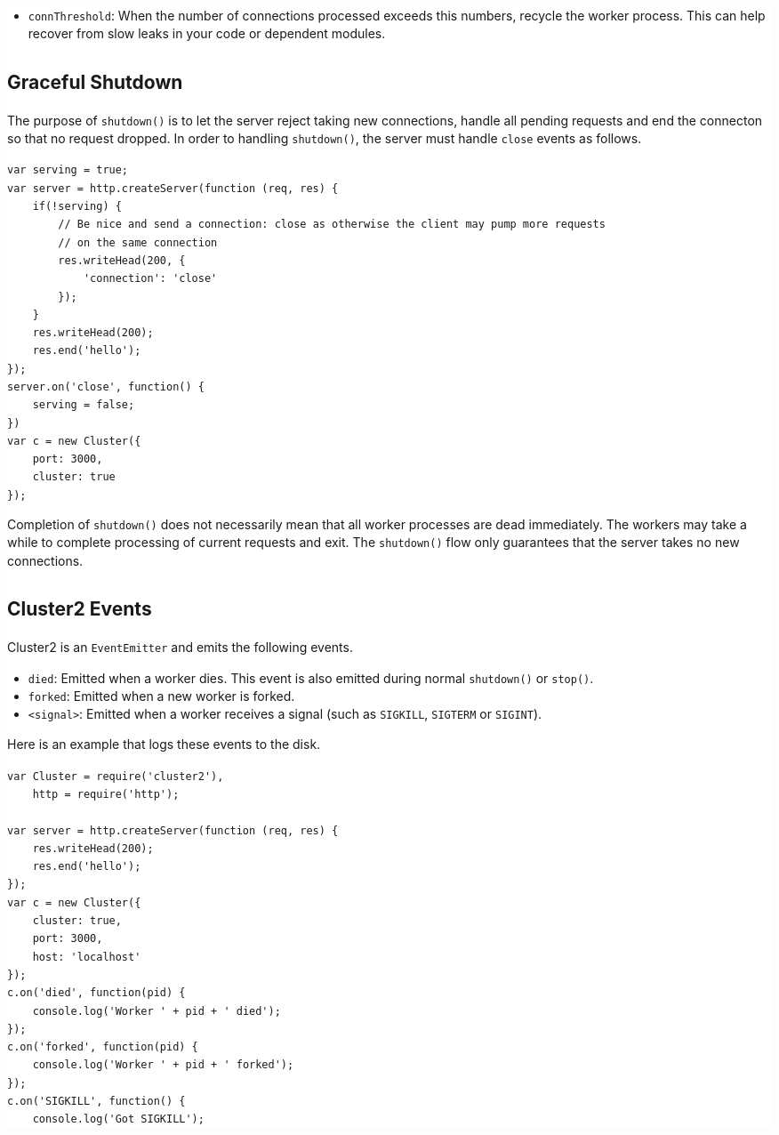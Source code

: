 * `connThreshold`: When the number of connections processed exceeds this numbers, recycle the worker
   process. This can help recover from slow leaks in your code or dependent modules.

## Graceful Shutdown

The purpose of `shutdown()` is to let the server reject taking new connections, handle all pending
requests and end the connecton so that no request dropped. In order to handling `shutdown()`, the
server must handle `close` events as follows.

    var serving = true;
    var server = http.createServer(function (req, res) {
        if(!serving) {
            // Be nice and send a connection: close as otherwise the client may pump more requests
            // on the same connection
            res.writeHead(200, {
                'connection': 'close'
            });
        }
        res.writeHead(200);
        res.end('hello');
    });
    server.on('close', function() {
        serving = false;
    })
    var c = new Cluster({
        port: 3000,
        cluster: true
    });

Completion of `shutdown()` does not necessarily mean that all worker processes are dead immediately. 
The workers may take a while to complete processing of current requests and exit. The `shutdown()` 
flow only guarantees that the server takes no new connections.

## Cluster2 Events

Cluster2 is an `EventEmitter` and emits the following events.

* `died`: Emitted when a worker dies. This event is also emitted during normal `shutdown()` or
  `stop()`.
* `forked`: Emitted when a new worker is forked.
* `<signal>`: Emitted when a worker receives a signal (such as `SIGKILL`, `SIGTERM` or `SIGINT`).

Here is an example that logs these events to the disk.

    var Cluster = require('cluster2'),
        http = require('http');

    var server = http.createServer(function (req, res) {
        res.writeHead(200);
        res.end('hello');
    });
    var c = new Cluster({
        cluster: true,
        port: 3000,
        host: 'localhost'
    });
    c.on('died', function(pid) {
        console.log('Worker ' + pid + ' died');
    });
    c.on('forked', function(pid) {
        console.log('Worker ' + pid + ' forked');
    });
    c.on('SIGKILL', function() {
        console.log('Got SIGKILL');